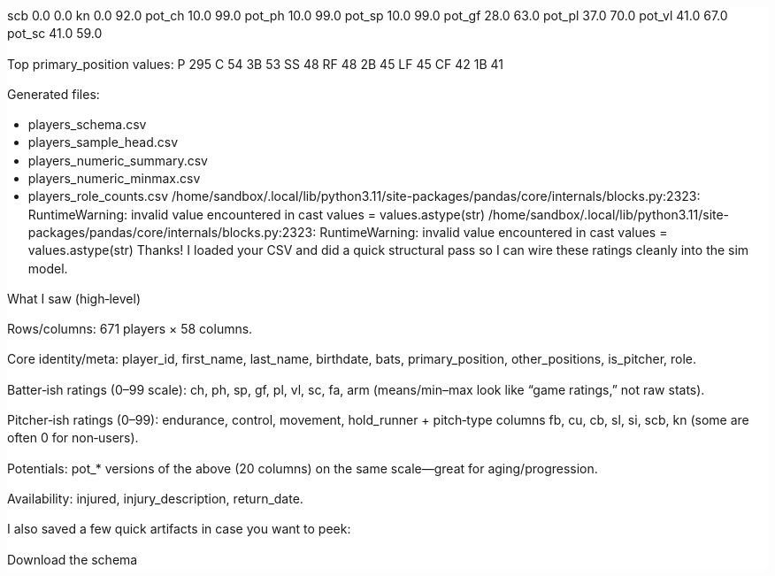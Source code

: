 scb            0.0    0.0
kn             0.0   92.0
pot_ch        10.0   99.0
pot_ph        10.0   99.0
pot_sp        10.0   99.0
pot_gf        28.0   63.0
pot_pl        37.0   70.0
pot_vl        41.0   67.0
pot_sc        41.0   59.0

Top primary_position values:
P     295
C      54
3B     53
SS     48
RF     48
2B     45
LF     45
CF     42
1B     41

Generated files:
- players_schema.csv
- players_sample_head.csv
- players_numeric_summary.csv
- players_numeric_minmax.csv
- players_role_counts.csv
/home/sandbox/.local/lib/python3.11/site-packages/pandas/core/internals/blocks.py:2323: RuntimeWarning: invalid value encountered in cast
  values = values.astype(str)
/home/sandbox/.local/lib/python3.11/site-packages/pandas/core/internals/blocks.py:2323: RuntimeWarning: invalid value encountered in cast
  values = values.astype(str)
Thanks! I loaded your CSV and did a quick structural pass so I can wire these ratings cleanly into the sim model.

What I saw (high‑level)

Rows/columns: 671 players × 58 columns.

Core identity/meta: player_id, first_name, last_name, birthdate, bats, primary_position, other_positions, is_pitcher, role.

Batter‑ish ratings (0–99 scale): ch, ph, sp, gf, pl, vl, sc, fa, arm (means/min–max look like “game ratings,” not raw stats).

Pitcher‑ish ratings (0–99): endurance, control, movement, hold_runner + pitch‑type columns fb, cu, cb, sl, si, scb, kn (some are often 0 for non‑users).

Potentials: pot_* versions of the above (20 columns) on the same scale—great for aging/progression.

Availability: injured, injury_description, return_date.

I also saved a few quick artifacts in case you want to peek:

Download the schema
